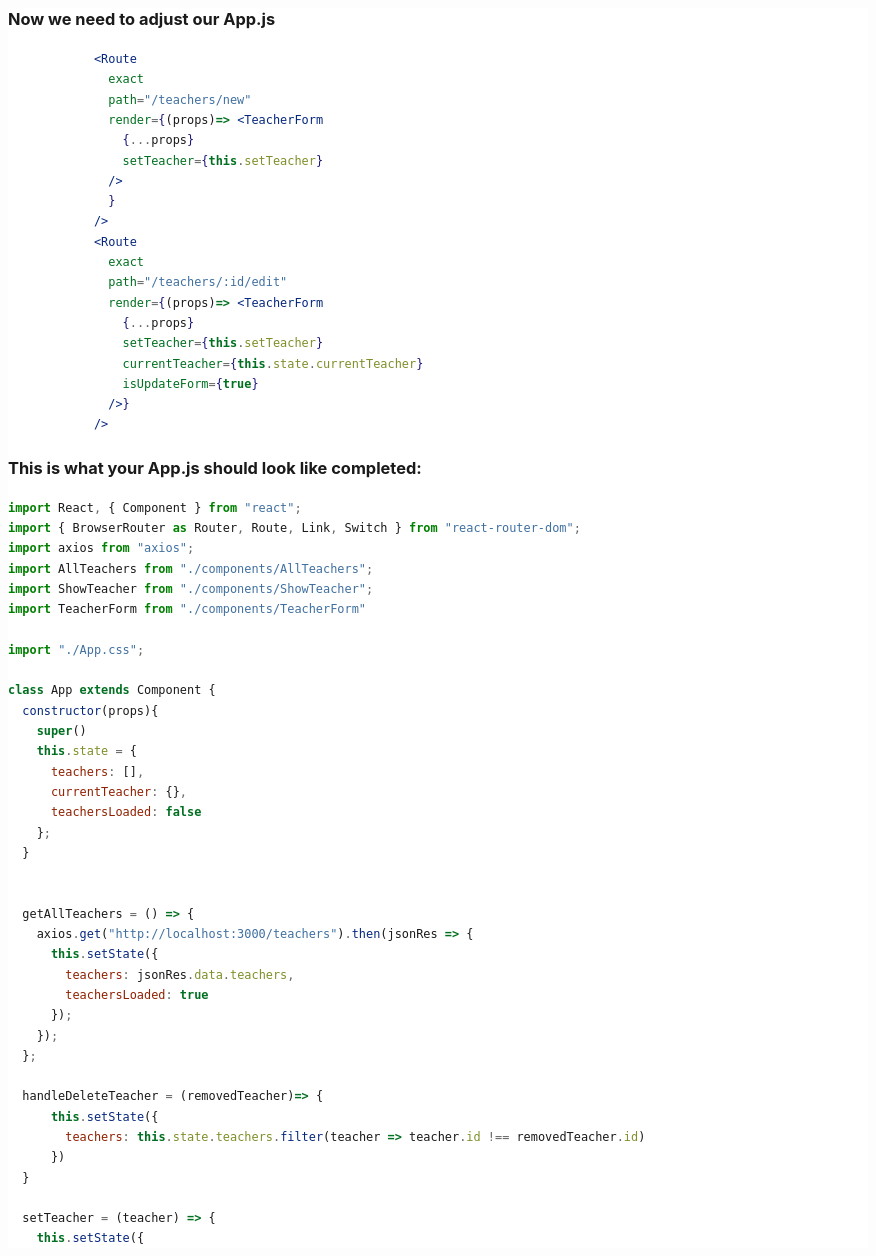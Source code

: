 ### Now we need to adjust our App.js

```jsx
            <Route 
              exact 
              path="/teachers/new"
              render={(props)=> <TeacherForm
                {...props}
                setTeacher={this.setTeacher}
              />
              }
            />
            <Route
              exact
              path="/teachers/:id/edit"
              render={(props)=> <TeacherForm
                {...props}
                setTeacher={this.setTeacher}
                currentTeacher={this.state.currentTeacher}
                isUpdateForm={true}
              />} 
            />
```

### This is what your App.js should look like completed:

```jsx
import React, { Component } from "react";
import { BrowserRouter as Router, Route, Link, Switch } from "react-router-dom";
import axios from "axios";
import AllTeachers from "./components/AllTeachers";
import ShowTeacher from "./components/ShowTeacher";
import TeacherForm from "./components/TeacherForm"

import "./App.css";

class App extends Component {
  constructor(props){
    super()
    this.state = {
      teachers: [],
      currentTeacher: {},
      teachersLoaded: false
    };
  }
 

  getAllTeachers = () => {
    axios.get("http://localhost:3000/teachers").then(jsonRes => {
      this.setState({
        teachers: jsonRes.data.teachers,
        teachersLoaded: true
      });
    });
  };

  handleDeleteTeacher = (removedTeacher)=> {
      this.setState({
        teachers: this.state.teachers.filter(teacher => teacher.id !== removedTeacher.id)
      })
  }

  setTeacher = (teacher) => {
    this.setState({
```
